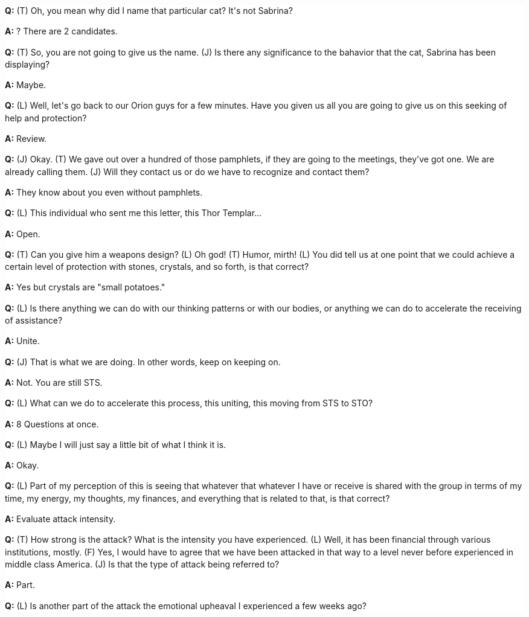 **Q:** (T) Oh, you mean why did I name that particular cat? It's not Sabrina?

**A:** ? There are 2 candidates.

**Q:** (T) So, you are not going to give us the name. (J) Is there any significance to the bahavior that the cat, Sabrina has been displaying?

**A:** Maybe.

**Q:** (L) Well, let's go back to our Orion guys for a few minutes. Have you given us all you are going to give us on this seeking of help and protection?

**A:** Review.

**Q:** (J) Okay. (T) We gave out over a hundred of those pamphlets, if they are going to the meetings, they've got one. We are already calling them. (J) Will they contact us or do we have to recognize and contact them?

**A:** They know about you even without pamphlets.

**Q:** (L) This individual who sent me this letter, this Thor Templar...

**A:** Open.

**Q:** (T) Can you give him a weapons design? (L) Oh god! (T) Humor, mirth! (L) You did tell us at one point that we could achieve a certain level of protection with stones, crystals, and so forth, is that correct?

**A:** Yes but crystals are "small potatoes."

**Q:** (L) Is there anything we can do with our thinking patterns or with our bodies, or anything we can do to accelerate the receiving of assistance?

**A:** Unite.

**Q:** (J) That is what we are doing. In other words, keep on keeping on.

**A:** Not. You are still STS.

**Q:** (L) What can we do to accelerate this process, this uniting, this moving from STS to STO?

**A:** 8 Questions at once.

**Q:** (L) Maybe I will just say a little bit of what I think it is.

**A:** Okay.

**Q:** (L) Part of my perception of this is seeing that whatever that whatever I have or receive is shared with the group in terms of my time, my energy, my thoughts, my finances, and everything that is related to that, is that correct?

**A:** Evaluate attack intensity.

**Q:** (T) How strong is the attack? What is the intensity you have experienced. (L) Well, it has been financial through various institutions, mostly. (F) Yes, I would have to agree that we have been attacked in that way to a level never before experienced in middle class America. (J) Is that the type of attack being referred to?

**A:** Part.

**Q:** (L) Is another part of the attack the emotional upheaval I experienced a few weeks ago?
